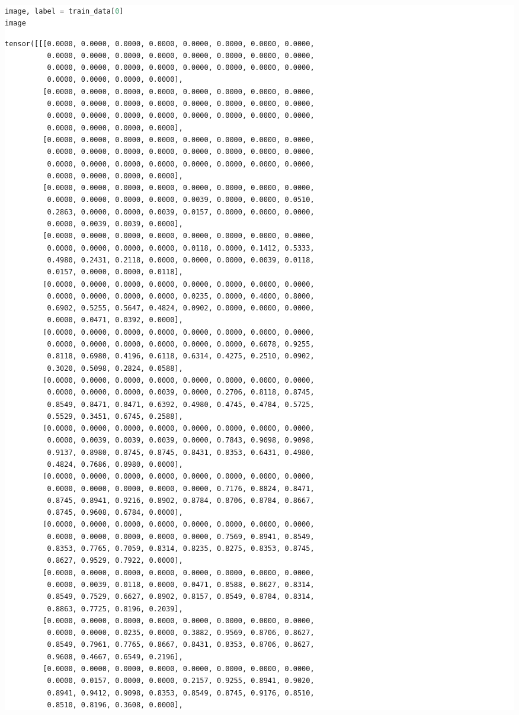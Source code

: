 


```python
image, label = train_data[0]
image
```




    tensor([[[0.0000, 0.0000, 0.0000, 0.0000, 0.0000, 0.0000, 0.0000, 0.0000,
              0.0000, 0.0000, 0.0000, 0.0000, 0.0000, 0.0000, 0.0000, 0.0000,
              0.0000, 0.0000, 0.0000, 0.0000, 0.0000, 0.0000, 0.0000, 0.0000,
              0.0000, 0.0000, 0.0000, 0.0000],
             [0.0000, 0.0000, 0.0000, 0.0000, 0.0000, 0.0000, 0.0000, 0.0000,
              0.0000, 0.0000, 0.0000, 0.0000, 0.0000, 0.0000, 0.0000, 0.0000,
              0.0000, 0.0000, 0.0000, 0.0000, 0.0000, 0.0000, 0.0000, 0.0000,
              0.0000, 0.0000, 0.0000, 0.0000],
             [0.0000, 0.0000, 0.0000, 0.0000, 0.0000, 0.0000, 0.0000, 0.0000,
              0.0000, 0.0000, 0.0000, 0.0000, 0.0000, 0.0000, 0.0000, 0.0000,
              0.0000, 0.0000, 0.0000, 0.0000, 0.0000, 0.0000, 0.0000, 0.0000,
              0.0000, 0.0000, 0.0000, 0.0000],
             [0.0000, 0.0000, 0.0000, 0.0000, 0.0000, 0.0000, 0.0000, 0.0000,
              0.0000, 0.0000, 0.0000, 0.0000, 0.0039, 0.0000, 0.0000, 0.0510,
              0.2863, 0.0000, 0.0000, 0.0039, 0.0157, 0.0000, 0.0000, 0.0000,
              0.0000, 0.0039, 0.0039, 0.0000],
             [0.0000, 0.0000, 0.0000, 0.0000, 0.0000, 0.0000, 0.0000, 0.0000,
              0.0000, 0.0000, 0.0000, 0.0000, 0.0118, 0.0000, 0.1412, 0.5333,
              0.4980, 0.2431, 0.2118, 0.0000, 0.0000, 0.0000, 0.0039, 0.0118,
              0.0157, 0.0000, 0.0000, 0.0118],
             [0.0000, 0.0000, 0.0000, 0.0000, 0.0000, 0.0000, 0.0000, 0.0000,
              0.0000, 0.0000, 0.0000, 0.0000, 0.0235, 0.0000, 0.4000, 0.8000,
              0.6902, 0.5255, 0.5647, 0.4824, 0.0902, 0.0000, 0.0000, 0.0000,
              0.0000, 0.0471, 0.0392, 0.0000],
             [0.0000, 0.0000, 0.0000, 0.0000, 0.0000, 0.0000, 0.0000, 0.0000,
              0.0000, 0.0000, 0.0000, 0.0000, 0.0000, 0.0000, 0.6078, 0.9255,
              0.8118, 0.6980, 0.4196, 0.6118, 0.6314, 0.4275, 0.2510, 0.0902,
              0.3020, 0.5098, 0.2824, 0.0588],
             [0.0000, 0.0000, 0.0000, 0.0000, 0.0000, 0.0000, 0.0000, 0.0000,
              0.0000, 0.0000, 0.0000, 0.0039, 0.0000, 0.2706, 0.8118, 0.8745,
              0.8549, 0.8471, 0.8471, 0.6392, 0.4980, 0.4745, 0.4784, 0.5725,
              0.5529, 0.3451, 0.6745, 0.2588],
             [0.0000, 0.0000, 0.0000, 0.0000, 0.0000, 0.0000, 0.0000, 0.0000,
              0.0000, 0.0039, 0.0039, 0.0039, 0.0000, 0.7843, 0.9098, 0.9098,
              0.9137, 0.8980, 0.8745, 0.8745, 0.8431, 0.8353, 0.6431, 0.4980,
              0.4824, 0.7686, 0.8980, 0.0000],
             [0.0000, 0.0000, 0.0000, 0.0000, 0.0000, 0.0000, 0.0000, 0.0000,
              0.0000, 0.0000, 0.0000, 0.0000, 0.0000, 0.7176, 0.8824, 0.8471,
              0.8745, 0.8941, 0.9216, 0.8902, 0.8784, 0.8706, 0.8784, 0.8667,
              0.8745, 0.9608, 0.6784, 0.0000],
             [0.0000, 0.0000, 0.0000, 0.0000, 0.0000, 0.0000, 0.0000, 0.0000,
              0.0000, 0.0000, 0.0000, 0.0000, 0.0000, 0.7569, 0.8941, 0.8549,
              0.8353, 0.7765, 0.7059, 0.8314, 0.8235, 0.8275, 0.8353, 0.8745,
              0.8627, 0.9529, 0.7922, 0.0000],
             [0.0000, 0.0000, 0.0000, 0.0000, 0.0000, 0.0000, 0.0000, 0.0000,
              0.0000, 0.0039, 0.0118, 0.0000, 0.0471, 0.8588, 0.8627, 0.8314,
              0.8549, 0.7529, 0.6627, 0.8902, 0.8157, 0.8549, 0.8784, 0.8314,
              0.8863, 0.7725, 0.8196, 0.2039],
             [0.0000, 0.0000, 0.0000, 0.0000, 0.0000, 0.0000, 0.0000, 0.0000,
              0.0000, 0.0000, 0.0235, 0.0000, 0.3882, 0.9569, 0.8706, 0.8627,
              0.8549, 0.7961, 0.7765, 0.8667, 0.8431, 0.8353, 0.8706, 0.8627,
              0.9608, 0.4667, 0.6549, 0.2196],
             [0.0000, 0.0000, 0.0000, 0.0000, 0.0000, 0.0000, 0.0000, 0.0000,
              0.0000, 0.0157, 0.0000, 0.0000, 0.2157, 0.9255, 0.8941, 0.9020,
              0.8941, 0.9412, 0.9098, 0.8353, 0.8549, 0.8745, 0.9176, 0.8510,
              0.8510, 0.8196, 0.3608, 0.0000],